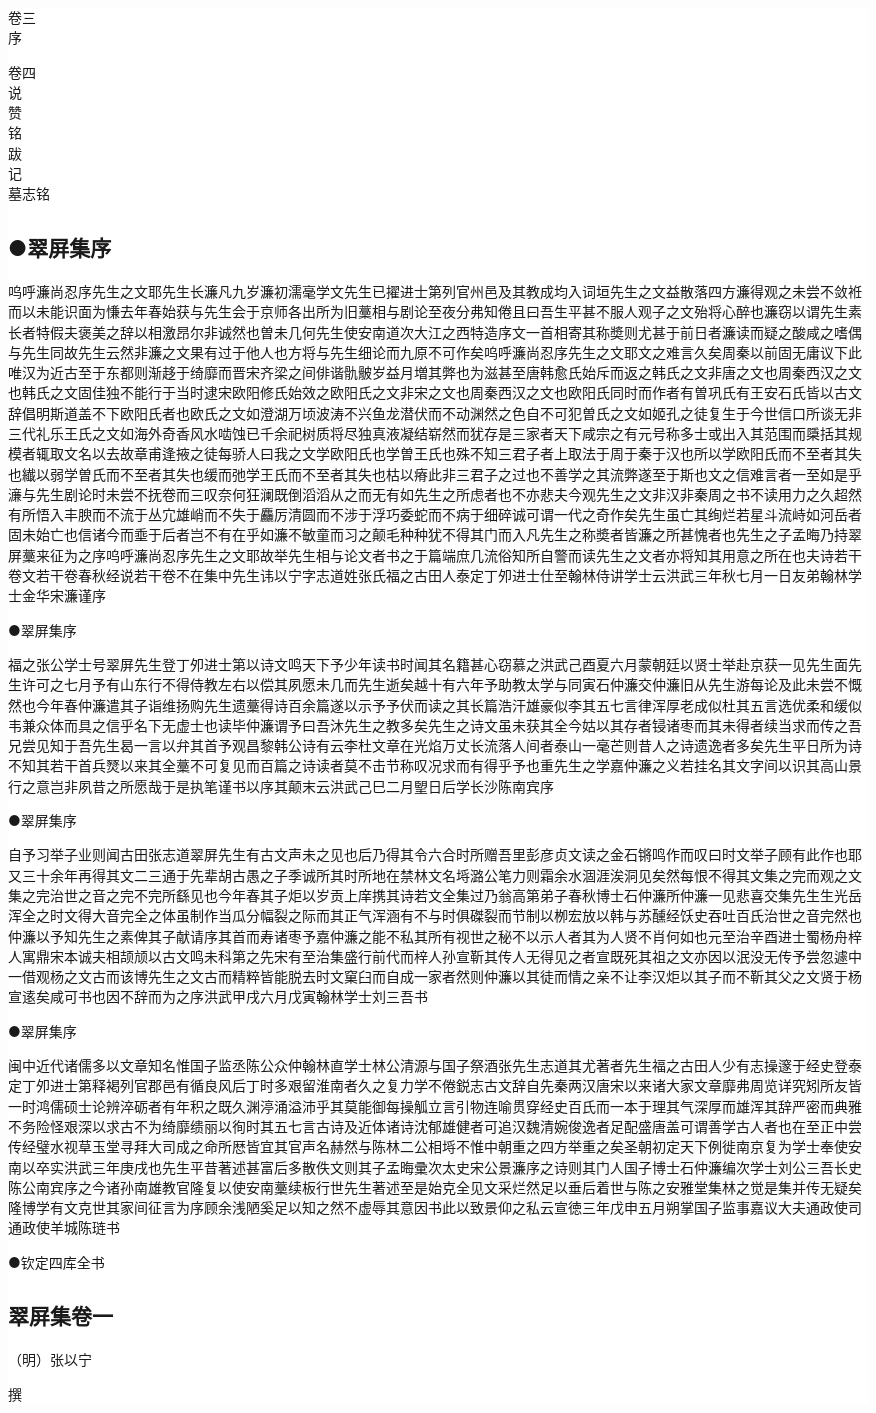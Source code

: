 卷三  
序  

卷四  
说  
赞  
铭  
跋  
记  
墓志铭  

## ●翠屏集序  

呜呼濂尚忍序先生之文耶先生长濂凡九岁濂初濡毫学文先生已擢进士第列官州邑及其教成均入词垣先生之文益散落四方濂得观之未尝不敛袵而以未能识面为慊去年春始获与先生会于京师各出所为旧藳相与剧论至夜分弗知倦且曰吾生平甚不服人观子之文殆将心醉也濂窃以谓先生素长者特假夫褒美之辞以相激昂尔非诚然也曽未几何先生使安南道次大江之西特造序文一首相寄其称奬则尤甚于前日者濂读而疑之酸咸之嗜偶与先生同故先生云然非濂之文果有过于他人也方将与先生细论而九原不可作矣呜呼濂尚忍序先生之文耶文之难言久矣周秦以前固无庸议下此唯汉为近古至于东都则渐趍于绮靡而晋宋齐梁之间俳谐骩骳岁益月増其弊也为滋甚至唐韩愈氏始斥而返之韩氏之文非唐之文也周秦西汉之文也韩氏之文固佳独不能行于当时逮宋欧阳修氏始效之欧阳氏之文非宋之文也周秦西汉之文也欧阳氏同时而作者有曽巩氏有王安石氏皆以古文辞倡明斯道盖不下欧阳氏者也欧氏之文如澄湖万顷波涛不兴鱼龙潜伏而不动渊然之色自不可犯曽氏之文如姬孔之徒复生于今世信口所谈无非三代礼乐王氏之文如海外奇香风水啮蚀已千余祀树质将尽独真液凝结崭然而犹存是三家者天下咸宗之有元号称多士或出入其范围而檃括其规模者辄取文名以去故章甫逢掖之徒每骄人曰我之文学欧阳氏也学曽王氏也殊不知三君子者上取法于周于秦于汉也所以学欧阳氏而不至者其失也纎以弱学曽氏而不至者其失也缓而弛学王氏而不至者其失也枯以瘠此非三君子之过也不善学之其流弊遂至于斯也文之信难言者一至如是乎濓与先生剧论时未尝不抚卷而三叹奈何狂澜既倒滔滔从之而无有如先生之所虑者也不亦悲夫今观先生之文非汉非秦周之书不读用力之久超然有所悟入丰腴而不流于丛宂雄峭而不失于麤厉清圆而不涉于浮巧委蛇而不病于细碎诚可谓一代之奇作矣先生虽亡其绚烂若星斗流峙如河岳者固未始亡也信诸今而埀于后者岂不有在乎如濂不敏童而习之颠毛种种犹不得其门而入凡先生之称奬者皆濂之所甚愧者也先生之子孟晦乃持翠屏藳来征为之序呜呼濂尚忍序先生之文耶故举先生相与论文者书之于篇端庶几流俗知所自警而读先生之文者亦将知其用意之所在也夫诗若干卷文若干卷春秋经说若干卷不在集中先生讳以宁字志道姓张氏福之古田人泰定丁夘进士仕至翰林侍讲学士云洪武三年秋七月一日友弟翰林学士金华宋濂谨序  

●翠屏集序  

福之张公学士号翠屏先生登丁夘进士第以诗文鸣天下予少年读书时闻其名籍甚心窃慕之洪武己酉夏六月蒙朝廷以贤士举赴京获一见先生面先生许可之七月予有山东行不得侍教左右以偿其夙愿未几而先生逝矣越十有六年予助教太学与同寅石仲濂交仲濂旧从先生游每论及此未尝不慨然也今年春仲濂遣其子诣维扬购先生遗藳得诗百余篇遂以示予予伏而读之其长篇浩汗雄豪似李其五七言律浑厚老成似杜其五言选优柔和缓似韦兼众体而具之信乎名下无虚士也读毕仲濂谓予曰吾沐先生之教多矣先生之诗文虽未获其全今姑以其存者锓诸枣而其未得者续当求而传之吾兄尝见知于吾先生曷一言以弁其首予观昌黎韩公诗有云李杜文章在光焰万丈长流落人间者泰山一毫芒则昔人之诗遗逸者多矣先生平日所为诗不知其若干首兵燹以来其全藳不可复见而百篇之诗读者莫不击节称叹况求而有得乎予也重先生之学嘉仲濂之义若挂名其文字间以识其高山景行之意岂非夙昔之所愿哉于是执笔谨书以序其颠末云洪武己巳二月朢日后学长沙陈南宾序  

●翠屏集序  

自予习举子业则闻古田张志道翠屏先生有古文声未之见也后乃得其令六合时所赠吾里彭彦贞文读之金石锵鸣作而叹曰时文举子顾有此作也耶又三十余年再得其文二三通于先辈胡古愚之子季诚所其时所地在禁林文名埓潞公笔力则霜余水涸涯涘洞见矣然每恨不得其文集之完而观之文集之完治世之音之完不完所繇见也今年春其子炬以岁贡上庠携其诗若文全集过乃翁高第弟子春秋博士石仲濂所仲濂一见悲喜交集先生生光岳浑全之时文得大音完全之体虽制作当瓜分幅裂之际而其正气浑涵有不与时俱磔裂而节制以栁宏放以韩与苏醺经饫史吞吐百氏治世之音完然也仲濂以予知先生之素俾其子献请序其首而寿诸枣予嘉仲濂之能不私其所有视世之秘不以示人者其为人贤不肖何如也元至治辛酉进士蜀杨舟梓人寓鼎宋本诚夫相颉颃以古文鸣未科第之先宋有至治集盛行前代而梓人孙宣靳其传人无得见之者宣既死其祖之文亦因以泯没无传予尝忽遽中一借观杨之文古而该博先生之文古而精粹皆能脱去时文窠臼而自成一家者然则仲濂以其徒而情之亲不让李汉炬以其子而不靳其父之文贤于杨宣逺矣咸可书也因不辞而为之序洪武甲戌六月戊寅翰林学士刘三吾书  

●翠屏集序  

闽中近代诸儒多以文章知名惟国子监丞陈公众仲翰林直学士林公清源与国子祭酒张先生志道其尤著者先生福之古田人少有志操邃于经史登泰定丁夘进士第释褐列官郡邑有循良风后丁时多艰留淮南者久之复力学不倦鋭志古文辞自先秦两汉唐宋以来诸大家文章靡弗周览详究矧所友皆一时鸿儒硕士论辨淬砺者有年积之既久渊渟涌溢沛乎其莫能御每操觚立言引物连喻贯穿经史百氏而一本于理其气深厚而雄浑其辞严密而典雅不务险怪艰深以求古不为绮靡缋丽以徇时其五七言古诗及近体诸诗沈郁雄健者可追汉魏清婉俊逸者足配盛唐盖可谓善学古人者也在至正中尝传经璧水视草玉堂寻拜大司成之命所厯皆宜其官声名赫然与陈林二公相埓不惟中朝重之四方举重之矣圣朝初定天下例徙南京复为学士奉使安南以卒实洪武三年庚戌也先生平昔著述甚富后多散佚文则其子孟晦彚次太史宋公景濂序之诗则其门人国子博士石仲濂编次学士刘公三吾长史陈公南宾序之今诸孙南雄教官隆复以使安南藳续板行世先生著述至是始克全见文采烂然足以垂后着世与陈之安雅堂集林之觉是集并传无疑矣隆博学有文克世其家间征言为序顾余浅陋奚足以知之然不虚辱其意因书此以致景仰之私云宣徳三年戊申五月朔掌国子监事嘉议大夫通政使司通政使羊城陈琏书  

●钦定四库全书  

## 翠屏集卷一

（明）张以宁  

撰  
